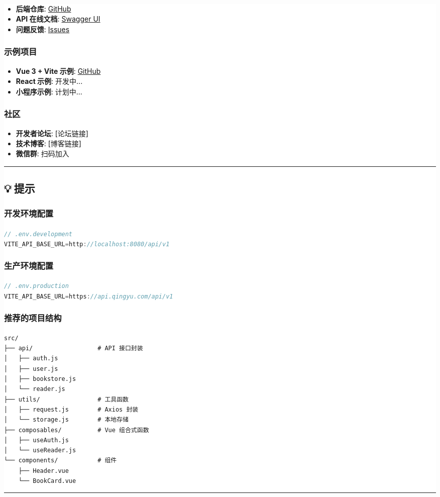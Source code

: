 - **后端仓库**: [GitHub](https://github.com/qingyu/qingyu-backend)
- **API 在线文档**: [Swagger UI](http://localhost:8080/swagger)
- **问题反馈**: [Issues](https://github.com/qingyu/qingyu-backend/issues)

### 示例项目

- **Vue 3 + Vite 示例**: [GitHub](https://github.com/qingyu/qingyu-frontend-vue)
- **React 示例**: 开发中...
- **小程序示例**: 计划中...

### 社区

- **开发者论坛**: [论坛链接]
- **技术博客**: [博客链接]
- **微信群**: 扫码加入

---

## 💡 提示

### 开发环境配置

```javascript
// .env.development
VITE_API_BASE_URL=http://localhost:8080/api/v1
```

### 生产环境配置

```javascript
// .env.production
VITE_API_BASE_URL=https://api.qingyu.com/api/v1
```

### 推荐的项目结构

```
src/
├── api/                  # API 接口封装
│   ├── auth.js
│   ├── user.js
│   ├── bookstore.js
│   └── reader.js
├── utils/                # 工具函数
│   ├── request.js        # Axios 封装
│   └── storage.js        # 本地存储
├── composables/          # Vue 组合式函数
│   ├── useAuth.js
│   └── useReader.js
└── components/           # 组件
    ├── Header.vue
    └── BookCard.vue
```

---